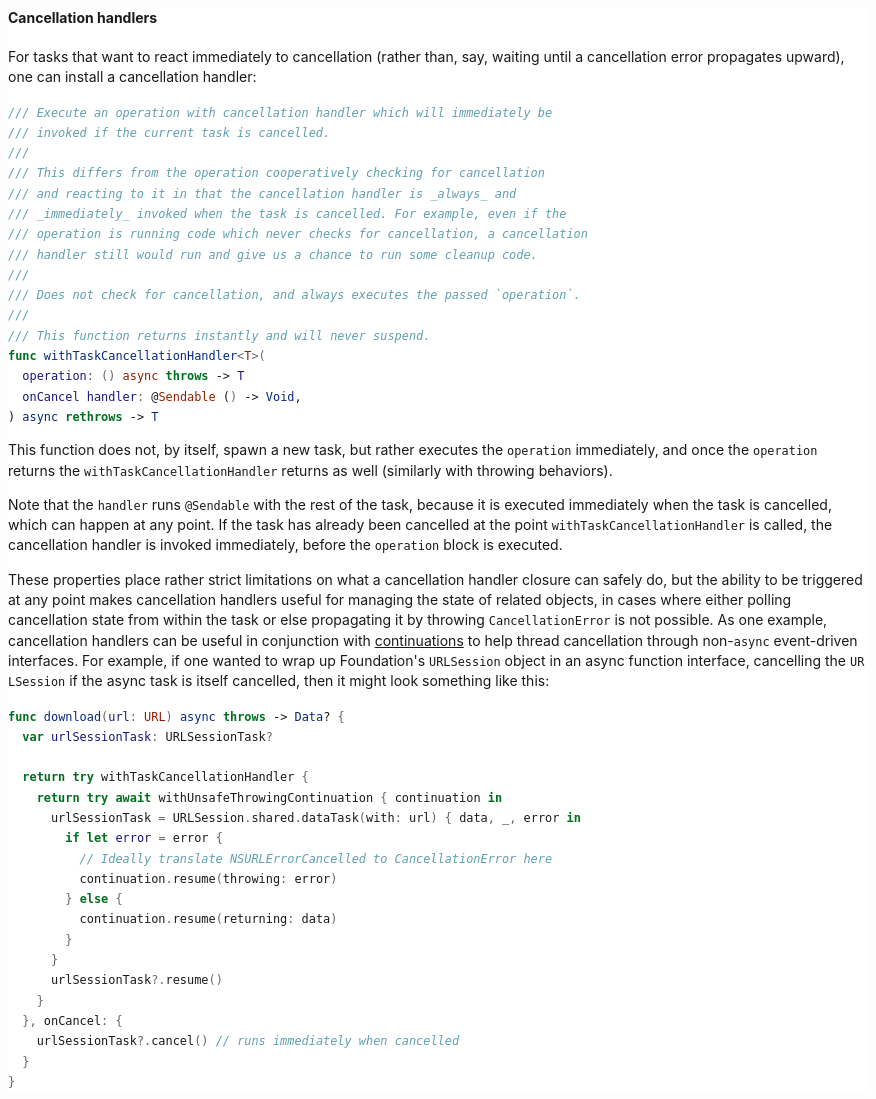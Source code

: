#### Cancellation handlers

For tasks that want to react immediately to cancellation (rather than, say, waiting until a cancellation error propagates upward), one can install a cancellation handler:

```swift
/// Execute an operation with cancellation handler which will immediately be
/// invoked if the current task is cancelled.
///
/// This differs from the operation cooperatively checking for cancellation
/// and reacting to it in that the cancellation handler is _always_ and
/// _immediately_ invoked when the task is cancelled. For example, even if the
/// operation is running code which never checks for cancellation, a cancellation
/// handler still would run and give us a chance to run some cleanup code.
///
/// Does not check for cancellation, and always executes the passed `operation`.
///
/// This function returns instantly and will never suspend.
func withTaskCancellationHandler<T>(
  operation: () async throws -> T
  onCancel handler: @Sendable () -> Void,
) async rethrows -> T
```

This function does not, by itself, spawn a new task, but rather executes the `operation` immediately, and once the `operation` returns the `withTaskCancellationHandler` returns as well (similarly with throwing behaviors).

Note that the `handler` runs `@Sendable` with the rest of the task, because it
is executed immediately when the task is cancelled, which can happen at any
point. If the task has already been cancelled at the point `withTaskCancellationHandler` is called, the cancellation handler is invoked immediately, before the
`operation` block is executed.

These properties place rather strict limitations on what a
cancellation handler closure can safely do, but the ability to be triggered at
any point makes cancellation handlers useful for managing the state of related
objects, in cases where either polling cancellation state from within the task
or else propagating it by throwing `CancellationError` is not possible. As one
example, cancellation handlers can be useful in conjunction with
[continuations](0300-continuation.md) to help thread cancellation through
non-`async` event-driven interfaces. For example, if one wanted to wrap up
Foundation's `URLSession` object in an async function interface, cancelling the
`URLSession` if the async task is itself cancelled, then it might look
something like this:

```swift
func download(url: URL) async throws -> Data? {
  var urlSessionTask: URLSessionTask?

  return try withTaskCancellationHandler {
    return try await withUnsafeThrowingContinuation { continuation in
      urlSessionTask = URLSession.shared.dataTask(with: url) { data, _, error in
        if let error = error {
          // Ideally translate NSURLErrorCancelled to CancellationError here
          continuation.resume(throwing: error)
        } else {
          continuation.resume(returning: data)
        }
      }
      urlSessionTask?.resume()
    }
  }, onCancel: {
    urlSessionTask?.cancel() // runs immediately when cancelled
  }
}
```